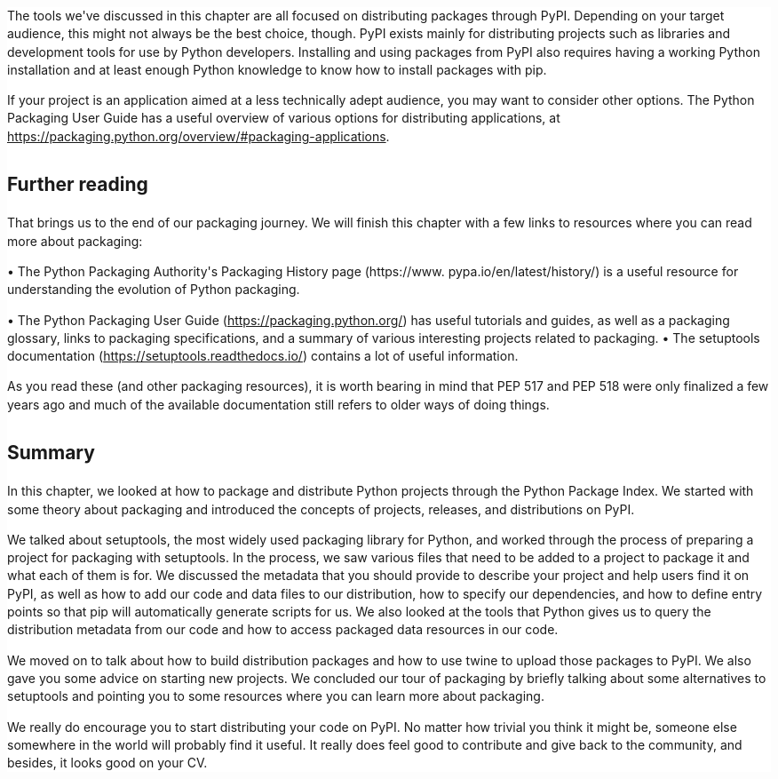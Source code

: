 The tools we've discussed in this chapter are all focused on distributing packages through PyPI. Depending on your target audience, this might not always be the best choice, though. PyPI exists mainly for distributing projects such as libraries and development tools for use by Python developers. Installing and using packages from PyPI also requires having a working Python installation and at least enough Python knowledge to know how to install packages with pip.

If your project is an application aimed at a less technically adept audience, you may want to consider other options. The Python Packaging User Guide has a useful overview of various options for distributing applications, at https://packaging.python.org/overview/#packaging-applications.

## Further reading

That brings us to the end of our packaging journey. We will finish this chapter with a few links to resources where you can read more about packaging:

•  The Python Packaging Authority's Packaging History page (https://www. pypa.io/en/latest/history/) is a useful resource for understanding the evolution of Python packaging.

•  The Python Packaging User Guide (https://packaging.python.org/) has useful tutorials and guides, as well as a packaging glossary, links to packaging specifications, and a summary of various interesting projects related to packaging.
•  The setuptools documentation (https://setuptools.readthedocs.io/) contains a lot of useful information.

As you read these (and other packaging resources), it is worth bearing in mind that PEP 517 and PEP 518 were only finalized a few years ago and much of the available documentation still refers to older ways of doing things.

## Summary

In this chapter, we looked at how to package and distribute Python projects through the Python Package Index. We started with some theory about packaging and introduced the concepts of projects, releases, and distributions on PyPI.

We talked about setuptools, the most widely used packaging library for Python, and worked through the process of preparing a project for packaging with setuptools. In the process, we saw various files that need to be added to a project to package it and what each of them is for. We discussed the metadata that you should provide to describe your project and help users find it on PyPI, as well as how to add our code and data files to our distribution, how to specify our dependencies, and how to define entry points so that pip will automatically generate scripts for us. We also looked at the tools that Python gives us to query the distribution metadata from our code and how to access packaged data resources in our code.

We moved on to talk about how to build distribution packages and how to use twine to upload those packages to PyPI. We also gave you some advice on starting new projects. We concluded our tour of packaging by briefly talking about some alternatives to setuptools and pointing you to some resources where you can learn more about packaging.

We really do encourage you to start distributing your code on PyPI. No matter how trivial you think it might be, someone else somewhere in the world will probably find it useful. It really does feel good to contribute and give back to the community, and besides, it looks good on your CV.
